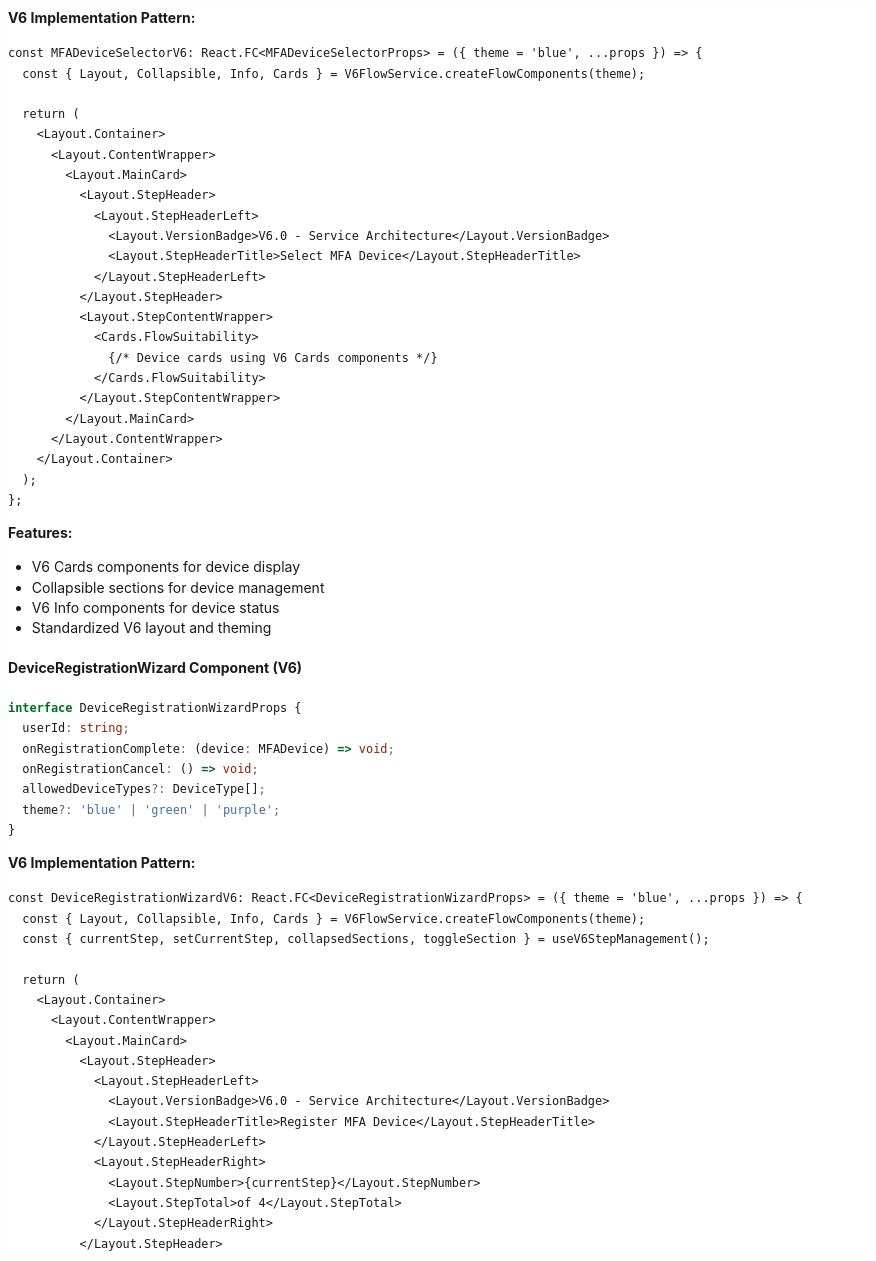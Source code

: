 **V6 Implementation Pattern:**
```tsx
const MFADeviceSelectorV6: React.FC<MFADeviceSelectorProps> = ({ theme = 'blue', ...props }) => {
  const { Layout, Collapsible, Info, Cards } = V6FlowService.createFlowComponents(theme);
  
  return (
    <Layout.Container>
      <Layout.ContentWrapper>
        <Layout.MainCard>
          <Layout.StepHeader>
            <Layout.StepHeaderLeft>
              <Layout.VersionBadge>V6.0 - Service Architecture</Layout.VersionBadge>
              <Layout.StepHeaderTitle>Select MFA Device</Layout.StepHeaderTitle>
            </Layout.StepHeaderLeft>
          </Layout.StepHeader>
          <Layout.StepContentWrapper>
            <Cards.FlowSuitability>
              {/* Device cards using V6 Cards components */}
            </Cards.FlowSuitability>
          </Layout.StepContentWrapper>
        </Layout.MainCard>
      </Layout.ContentWrapper>
    </Layout.Container>
  );
};
```

**Features:**
- V6 Cards components for device display
- Collapsible sections for device management
- V6 Info components for device status
- Standardized V6 layout and theming

#### DeviceRegistrationWizard Component (V6)
```typescript
interface DeviceRegistrationWizardProps {
  userId: string;
  onRegistrationComplete: (device: MFADevice) => void;
  onRegistrationCancel: () => void;
  allowedDeviceTypes?: DeviceType[];
  theme?: 'blue' | 'green' | 'purple';
}
```

**V6 Implementation Pattern:**
```tsx
const DeviceRegistrationWizardV6: React.FC<DeviceRegistrationWizardProps> = ({ theme = 'blue', ...props }) => {
  const { Layout, Collapsible, Info, Cards } = V6FlowService.createFlowComponents(theme);
  const { currentStep, setCurrentStep, collapsedSections, toggleSection } = useV6StepManagement();
  
  return (
    <Layout.Container>
      <Layout.ContentWrapper>
        <Layout.MainCard>
          <Layout.StepHeader>
            <Layout.StepHeaderLeft>
              <Layout.VersionBadge>V6.0 - Service Architecture</Layout.VersionBadge>
              <Layout.StepHeaderTitle>Register MFA Device</Layout.StepHeaderTitle>
            </Layout.StepHeaderLeft>
            <Layout.StepHeaderRight>
              <Layout.StepNumber>{currentStep}</Layout.StepNumber>
              <Layout.StepTotal>of 4</Layout.StepTotal>
            </Layout.StepHeaderRight>
          </Layout.StepHeader>
```